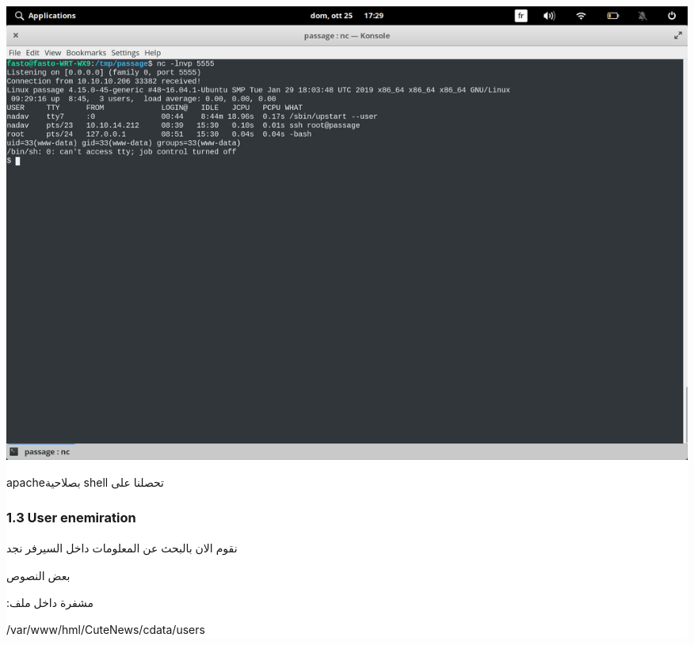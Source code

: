 ![Desktop View](/img/psg/10.png)


apacheبصلاحية shell تحصلنا على


### 1.3 User enemiration


  نقوم الان بالبحث عن المعلومات داخل 
  السيرفر نجد

 بعض النصوص

:مشفرة داخل ملف

/var/www/hml/CuteNews/cdata/users 


